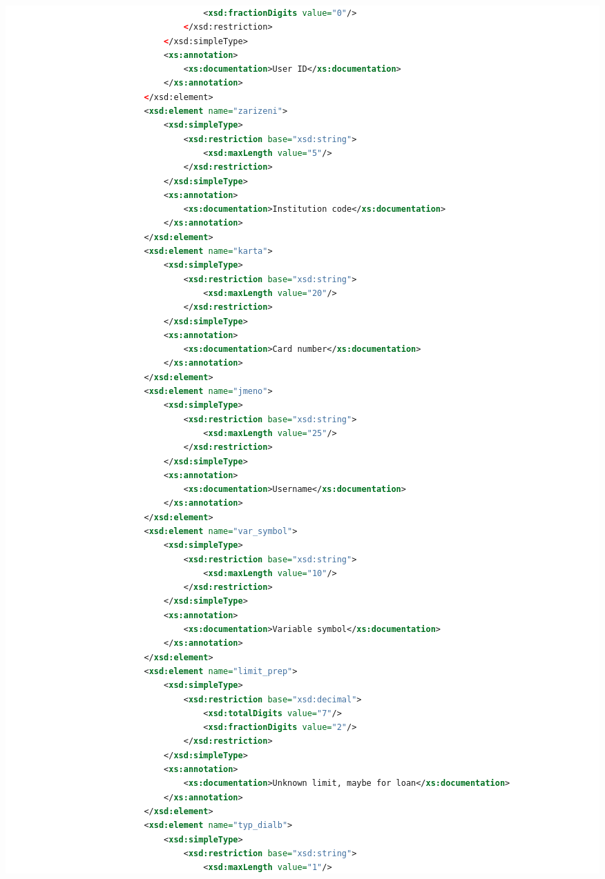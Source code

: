 ```xml
                                        <xsd:fractionDigits value="0"/>
                                    </xsd:restriction>
                                </xsd:simpleType>
                                <xs:annotation>
                                    <xs:documentation>User ID</xs:documentation>
                                </xs:annotation>
                            </xsd:element>
                            <xsd:element name="zarizeni">
                                <xsd:simpleType>
                                    <xsd:restriction base="xsd:string">
                                        <xsd:maxLength value="5"/>
                                    </xsd:restriction>
                                </xsd:simpleType>
                                <xs:annotation>
                                    <xs:documentation>Institution code</xs:documentation>
                                </xs:annotation>
                            </xsd:element>
                            <xsd:element name="karta">
                                <xsd:simpleType>
                                    <xsd:restriction base="xsd:string">
                                        <xsd:maxLength value="20"/>
                                    </xsd:restriction>
                                </xsd:simpleType>
                                <xs:annotation>
                                    <xs:documentation>Card number</xs:documentation>
                                </xs:annotation>
                            </xsd:element>
                            <xsd:element name="jmeno">
                                <xsd:simpleType>
                                    <xsd:restriction base="xsd:string">
                                        <xsd:maxLength value="25"/>
                                    </xsd:restriction>
                                </xsd:simpleType>
                                <xs:annotation>
                                    <xs:documentation>Username</xs:documentation>
                                </xs:annotation>
                            </xsd:element>
                            <xsd:element name="var_symbol">
                                <xsd:simpleType>
                                    <xsd:restriction base="xsd:string">
                                        <xsd:maxLength value="10"/>
                                    </xsd:restriction>
                                </xsd:simpleType>
                                <xs:annotation>
                                    <xs:documentation>Variable symbol</xs:documentation>
                                </xs:annotation>
                            </xsd:element>
                            <xsd:element name="limit_prep">
                                <xsd:simpleType>
                                    <xsd:restriction base="xsd:decimal">
                                        <xsd:totalDigits value="7"/>
                                        <xsd:fractionDigits value="2"/>
                                    </xsd:restriction>
                                </xsd:simpleType>
                                <xs:annotation>
                                    <xs:documentation>Unknown limit, maybe for loan</xs:documentation>
                                </xs:annotation>
                            </xsd:element>
                            <xsd:element name="typ_dialb">
                                <xsd:simpleType>
                                    <xsd:restriction base="xsd:string">
                                        <xsd:maxLength value="1"/>
```